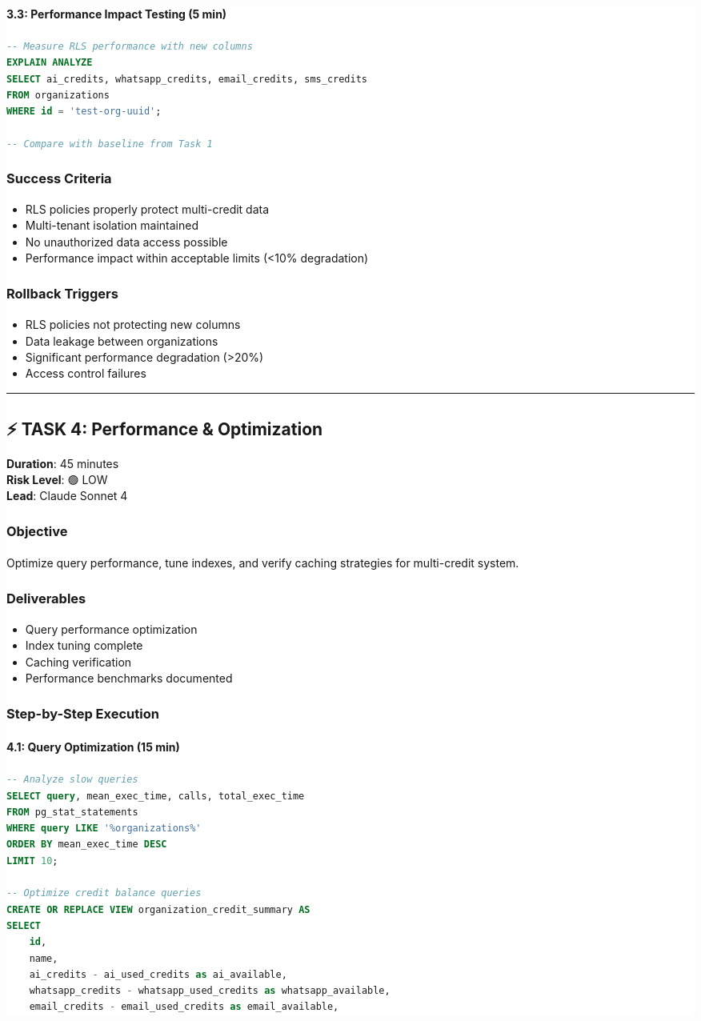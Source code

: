 #### **3.3: Performance Impact Testing** (5 min)

```sql
-- Measure RLS performance with new columns
EXPLAIN ANALYZE
SELECT ai_credits, whatsapp_credits, email_credits, sms_credits
FROM organizations
WHERE id = 'test-org-uuid';

-- Compare with baseline from Task 1
```

### **Success Criteria**

- RLS policies properly protect multi-credit data
- Multi-tenant isolation maintained
- No unauthorized data access possible
- Performance impact within acceptable limits (<10% degradation)

### **Rollback Triggers**

- RLS policies not protecting new columns
- Data leakage between organizations
- Significant performance degradation (>20%)
- Access control failures

---

## ⚡ **TASK 4: Performance & Optimization**

**Duration**: 45 minutes  
**Risk Level**: 🟢 LOW  
**Lead**: Claude Sonnet 4

### **Objective**

Optimize query performance, tune indexes, and verify caching strategies for multi-credit system.

### **Deliverables**

- Query performance optimization
- Index tuning complete
- Caching verification
- Performance benchmarks documented

### **Step-by-Step Execution**

#### **4.1: Query Optimization** (15 min)

```sql
-- Analyze slow queries
SELECT query, mean_exec_time, calls, total_exec_time
FROM pg_stat_statements
WHERE query LIKE '%organizations%'
ORDER BY mean_exec_time DESC
LIMIT 10;

-- Optimize credit balance queries
CREATE OR REPLACE VIEW organization_credit_summary AS
SELECT
    id,
    name,
    ai_credits - ai_used_credits as ai_available,
    whatsapp_credits - whatsapp_used_credits as whatsapp_available,
    email_credits - email_used_credits as email_available,
```